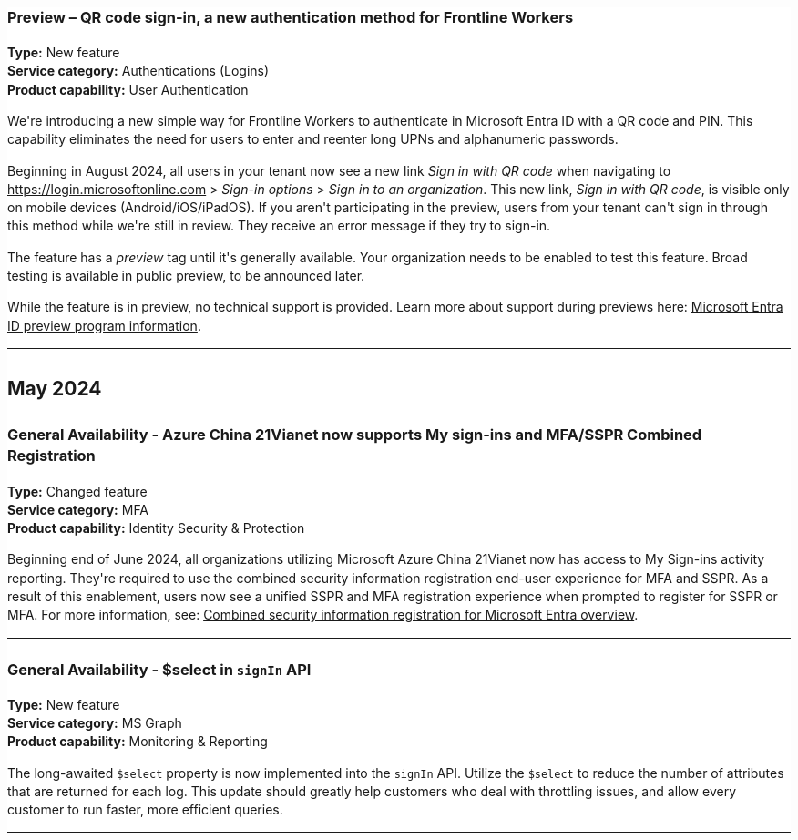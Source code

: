 
### Preview – QR code sign-in, a new authentication method for Frontline Workers 

**Type:** New feature    
**Service category:** Authentications (Logins)    
**Product capability:** User Authentication    

We're introducing a new simple way for Frontline Workers to authenticate in Microsoft Entra ID with a QR code and PIN. This capability eliminates the need for users to enter and reenter long UPNs and alphanumeric passwords. 

Beginning in August 2024, all users in your tenant now see a new link *Sign in with QR code* when navigating to https://login.microsoftonline.com > *Sign-in options* > *Sign in to an organization*. This new link, *Sign in with QR code*, is visible only on mobile devices (Android/iOS/iPadOS). If you aren't participating in the preview, users from your tenant can't sign in through this method while we're still in review. They receive an error message if they try to sign-in. 

The feature has a *preview* tag until it's generally available. Your organization needs to be enabled to test this feature. Broad testing is available in public preview, to be announced later.   

While the feature is in preview, no technical support is provided. Learn more about support during previews here: [Microsoft Entra ID preview program information](../fundamentals/licensing-preview-info.md).

---


## May 2024

### General Availability - Azure China 21Vianet now supports My sign-ins and MFA/SSPR Combined Registration

**Type:** Changed feature    
**Service category:** MFA        
**Product capability:** Identity Security & Protection        

Beginning end of June 2024, all organizations utilizing Microsoft Azure China 21Vianet now has access to My Sign-ins activity reporting. They're required to use the combined security information registration end-user experience for MFA and SSPR. As a result of this enablement, users now see a unified SSPR and MFA registration experience when prompted to register for SSPR or MFA. For more information, see: [Combined security information registration for Microsoft Entra overview](../identity/authentication/concept-registration-mfa-sspr-combined.md). 

---

### General Availability - $select in `signIn` API

**Type:** New feature    
**Service category:** MS Graph    
**Product capability:** Monitoring & Reporting    

The long-awaited `$select` property is now implemented into the `signIn` API. Utilize the `$select` to reduce the number of attributes that are returned for each log. This update should greatly help customers who deal with throttling issues, and allow every customer to run faster, more efficient queries.

---